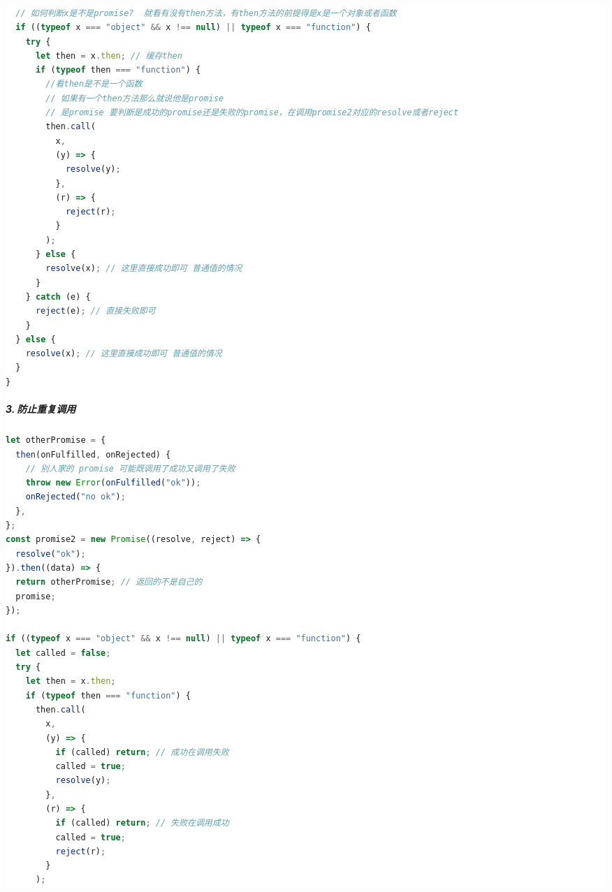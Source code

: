 ```js
  // 如何判断x是不是promise?  就看有没有then方法，有then方法的前提得是x是一个对象或者函数
  if ((typeof x === "object" && x !== null) || typeof x === "function") {
    try {
      let then = x.then; // 缓存then
      if (typeof then === "function") {
        //看then是不是一个函数
        // 如果有一个then方法那么就说他是promise
        // 是promise 要判断是成功的promise还是失败的promise，在调用promise2对应的resolve或者reject
        then.call(
          x,
          (y) => {
            resolve(y);
          },
          (r) => {
            reject(r);
          }
        );
      } else {
        resolve(x); // 这里直接成功即可 普通值的情况
      }
    } catch (e) {
      reject(e); // 直接失败即可
    }
  } else {
    resolve(x); // 这里直接成功即可 普通值的情况
  }
}
```

##### 3. 防止重复调用

```js
let otherPromise = {
  then(onFulfilled, onRejected) {
    // 别人家的 promise 可能既调用了成功又调用了失败
    throw new Error(onFulfilled("ok"));
    onRejected("no ok");
  },
};
const promise2 = new Promise((resolve, reject) => {
  resolve("ok");
}).then((data) => {
  return otherPromise; // 返回的不是自己的
  promise;
});

if ((typeof x === "object" && x !== null) || typeof x === "function") {
  let called = false;
  try {
    let then = x.then;
    if (typeof then === "function") {
      then.call(
        x,
        (y) => {
          if (called) return; // 成功在调用失败
          called = true;
          resolve(y);
        },
        (r) => {
          if (called) return; // 失败在调用成功
          called = true;
          reject(r);
        }
      );
```